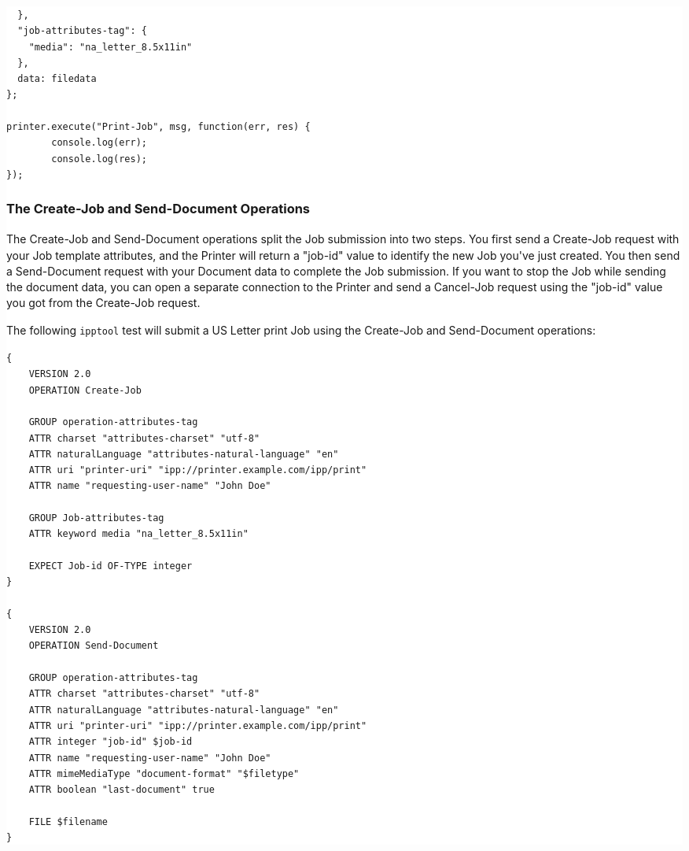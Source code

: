 ```
  },
  "job-attributes-tag": {
    "media": "na_letter_8.5x11in"
  },
  data: filedata
};

printer.execute("Print-Job", msg, function(err, res) {
        console.log(err);
        console.log(res);
});
```


### The Create-Job and Send-Document Operations

The Create-Job and Send-Document operations split the Job submission into two
steps. You first send a Create-Job request with your Job template attributes,
and the Printer will return a "job-id" value to identify the new Job you've
just created. You then send a Send-Document request with your Document data to
complete the Job submission. If you want to stop the Job while sending the
document data, you can open a separate connection to the Printer and send a
Cancel-Job request using the "job-id" value you got from the Create-Job request.

The following `ipptool` test will submit a US Letter print Job using the
Create-Job and Send-Document operations:

```
{
    VERSION 2.0
    OPERATION Create-Job

    GROUP operation-attributes-tag
    ATTR charset "attributes-charset" "utf-8"
    ATTR naturalLanguage "attributes-natural-language" "en"
    ATTR uri "printer-uri" "ipp://printer.example.com/ipp/print"
    ATTR name "requesting-user-name" "John Doe"

    GROUP Job-attributes-tag
    ATTR keyword media "na_letter_8.5x11in"

    EXPECT Job-id OF-TYPE integer
}

{
    VERSION 2.0
    OPERATION Send-Document

    GROUP operation-attributes-tag
    ATTR charset "attributes-charset" "utf-8"
    ATTR naturalLanguage "attributes-natural-language" "en"
    ATTR uri "printer-uri" "ipp://printer.example.com/ipp/print"
    ATTR integer "job-id" $job-id
    ATTR name "requesting-user-name" "John Doe"
    ATTR mimeMediaType "document-format" "$filetype"
    ATTR boolean "last-document" true

    FILE $filename
}
```
